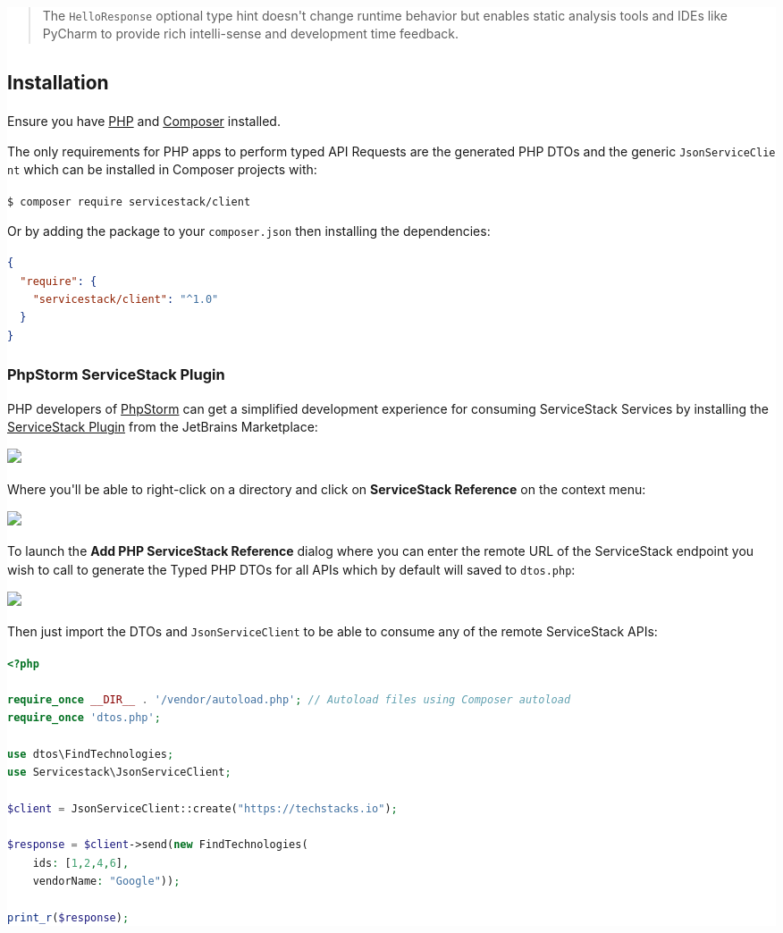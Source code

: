 > The `HelloResponse` optional type hint doesn't change runtime behavior but enables static analysis tools and IDEs like PyCharm to provide rich intelli-sense and development time feedback.

## Installation

Ensure you have [PHP](https://www.php.net/manual/en/install.php) and [Composer](https://getcomposer.org/doc/00-intro.md) installed.

The only requirements for PHP apps to perform typed API Requests are the generated PHP DTOs and the generic `JsonServiceClient` 
which can be installed in Composer projects with:

```bash
$ composer require servicestack/client
```

Or by adding the package to your `composer.json` then installing the dependencies:

```json
{
  "require": {
    "servicestack/client": "^1.0"
  }
}
```

### PhpStorm ServiceStack Plugin

PHP developers of [PhpStorm](https://www.jetbrains.com/phpstorm/) can get a simplified development experience for consuming 
ServiceStack Services by installing the [ServiceStack Plugin](https://plugins.jetbrains.com/plugin/7749-servicestack) from the JetBrains Marketplace:

[![](/img/pages/servicestack-reference/phpstorm-servicestack-plugin.webp)](https://plugins.jetbrains.com/plugin/7749-servicestack)

Where you'll be able to right-click on a directory and click on **ServiceStack Reference** on the context menu:

![](/img/pages/servicestack-reference/phpstorm-add-servicestack-reference.webp)

To launch the **Add PHP ServiceStack Reference** dialog where you can enter the remote URL of the ServiceStack endpoint you wish to call to generate the Typed PHP DTOs for all APIs which by default will saved to `dtos.php`:

![](/img/pages/servicestack-reference/phpstorm-add-servicestack-reference-dialog.webp)

Then just import the DTOs and `JsonServiceClient` to be able to consume any of the remote ServiceStack APIs:

```php
<?php

require_once __DIR__ . '/vendor/autoload.php'; // Autoload files using Composer autoload
require_once 'dtos.php';

use dtos\FindTechnologies;
use Servicestack\JsonServiceClient;

$client = JsonServiceClient::create("https://techstacks.io");

$response = $client->send(new FindTechnologies(
    ids: [1,2,4,6],
    vendorName: "Google"));

print_r($response);
```

